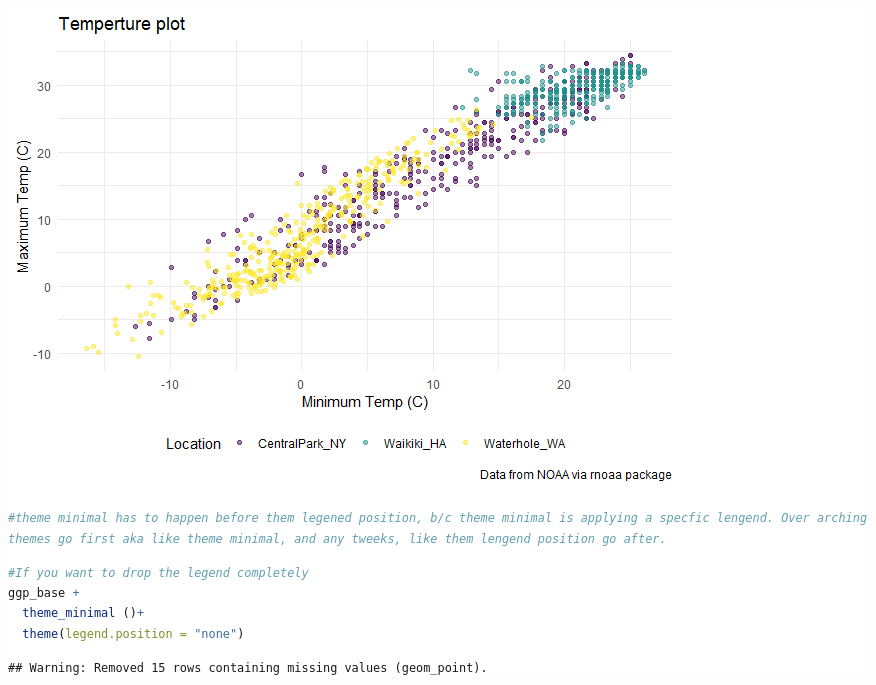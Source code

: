![](visualization_ii_files/figure-gfm/unnamed-chunk-10-1.png)

``` r
#theme minimal has to happen before them legened position, b/c theme minimal is applying a specfic lengend. Over arching themes go first aka like theme minimal, and any tweeks, like them lengend position go after. 
```

``` r
#If you want to drop the legend completely
ggp_base +
  theme_minimal ()+
  theme(legend.position = "none")
```

    ## Warning: Removed 15 rows containing missing values (geom_point).
